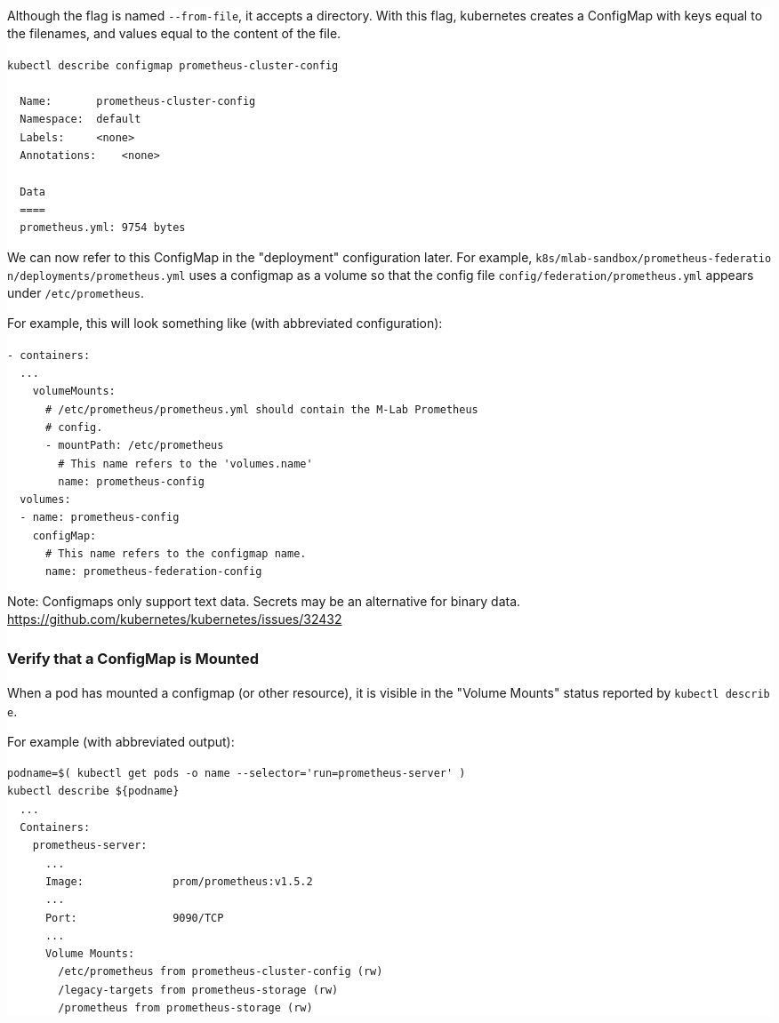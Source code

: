 Although the flag is named `--from-file`, it accepts a directory. With this
flag, kubernetes creates a ConfigMap with keys equal to the filenames, and
values equal to the content of the file.

    kubectl describe configmap prometheus-cluster-config

      Name:       prometheus-cluster-config
      Namespace:  default
      Labels:     <none>
      Annotations:    <none>

      Data
      ====
      prometheus.yml: 9754 bytes

We can now refer to this ConfigMap in the "deployment" configuration later. For
example, `k8s/mlab-sandbox/prometheus-federation/deployments/prometheus.yml`
uses a configmap as a volume so that the config file
`config/federation/prometheus.yml` appears under `/etc/prometheus`.

For example, this will look something like (with abbreviated configuration):

    - containers:
      ...
        volumeMounts:
          # /etc/prometheus/prometheus.yml should contain the M-Lab Prometheus
          # config.
          - mountPath: /etc/prometheus
            # This name refers to the 'volumes.name'
            name: prometheus-config
      volumes:
      - name: prometheus-config
        configMap:
          # This name refers to the configmap name.
          name: prometheus-federation-config

Note: Configmaps only support text data. Secrets may be an alternative for
binary data. https://github.com/kubernetes/kubernetes/issues/32432

[dockerhub]: https://hub.docker.com/r/prom/prometheus/
[configmaps]: https://kubernetes.io/docs/user-guide/configmap/

### Verify that a ConfigMap is Mounted

When a pod has mounted a configmap (or other resource), it is visible in the
"Volume Mounts" status reported by `kubectl describe`.

For example (with abbreviated output):

    podname=$( kubectl get pods -o name --selector='run=prometheus-server' )
    kubectl describe ${podname}
      ...
      Containers:
        prometheus-server:
          ...
          Image:              prom/prometheus:v1.5.2
          ...
          Port:               9090/TCP
          ...
          Volume Mounts:
            /etc/prometheus from prometheus-cluster-config (rw)
            /legacy-targets from prometheus-storage (rw)
            /prometheus from prometheus-storage (rw)

[svg]: https://travis-ci.org/m-lab/prometheus-support.svg?branch=master
[travis]: https://travis-ci.org/m-lab/prometheus-support
[quickstart]: https://cloud.google.com/container-engine/docs/quickstart
[rbac]: https://kubernetes.io/docs/admin/authorization/rbac/
[dns]: https://github.com/kubernetes-incubator/external-dns
[cluster]: https://cloud.google.com/container-engine/docs/clusters/operations
[setup]: #grafana-setup
[daemonset]: https://kubernetes.io/docs/admin/daemons/
[file_sd_config]: https://prometheus.io/docs/operating/configuration/#file_sd_config